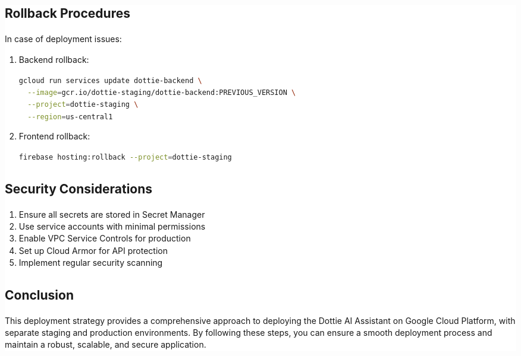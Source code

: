 ## Rollback Procedures

In case of deployment issues:

1. Backend rollback:
   ```bash
   gcloud run services update dottie-backend \
     --image=gcr.io/dottie-staging/dottie-backend:PREVIOUS_VERSION \
     --project=dottie-staging \
     --region=us-central1
   ```

2. Frontend rollback:
   ```bash
   firebase hosting:rollback --project=dottie-staging
   ```

## Security Considerations

1. Ensure all secrets are stored in Secret Manager
2. Use service accounts with minimal permissions
3. Enable VPC Service Controls for production
4. Set up Cloud Armor for API protection
5. Implement regular security scanning

## Conclusion

This deployment strategy provides a comprehensive approach to deploying the Dottie AI Assistant on Google Cloud Platform, with separate staging and production environments. By following these steps, you can ensure a smooth deployment process and maintain a robust, scalable, and secure application.
